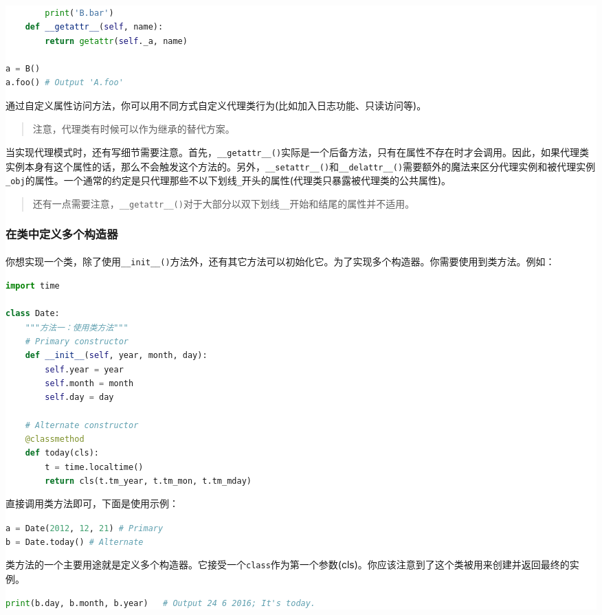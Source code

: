 ```python
        print('B.bar')
    def __getattr__(self, name):
        return getattr(self._a, name)

a = B()
a.foo()	# Output 'A.foo'
```

通过自定义属性访问方法，你可以用不同方式自定义代理类行为(比如加入日志功能、只读访问等)。

> 注意，代理类有时候可以作为继承的替代方案。

当实现代理模式时，还有写细节需要注意。首先，`__getattr__()`实际是一个后备方法，只有在属性不存在时才会调用。因此，如果代理类实例本身有这个属性的话，那么不会触发这个方法的。另外，`__setattr__()`和`__delattr__()`需要额外的魔法来区分代理实例和被代理实例`_obj`的属性。一个通常的约定是只代理那些不以下划线`_`开头的属性(代理类只暴露被代理类的公共属性)。

> 还有一点需要注意，`__getattr__()`对于大部分以双下划线`__`开始和结尾的属性并不适用。

### 在类中定义多个构造器

你想实现一个类，除了使用`__init__()`方法外，还有其它方法可以初始化它。为了实现多个构造器。你需要使用到类方法。例如：

```python
import time

class Date:
    """方法一：使用类方法"""
    # Primary constructor
    def __init__(self, year, month, day):
        self.year = year
        self.month = month
        self.day = day

    # Alternate constructor
    @classmethod
    def today(cls):
        t = time.localtime()
        return cls(t.tm_year, t.tm_mon, t.tm_mday)
```

直接调用类方法即可，下面是使用示例：

```python
a = Date(2012, 12, 21) # Primary
b = Date.today() # Alternate
```

类方法的一个主要用途就是定义多个构造器。它接受一个`class`作为第一个参数(cls)。你应该注意到了这个类被用来创建并返回最终的实例。

```python
print(b.day, b.month, b.year)	# Output 24 6 2016; It's today.
```
